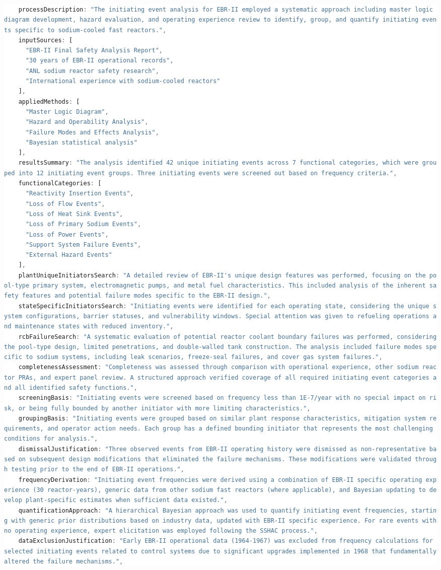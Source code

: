 ```typescript
    processDescription: "The initiating event analysis for EBR-II employed a systematic approach including master logic diagram development, hazard evaluation, and operating experience review to identify, group, and quantify initiating events specific to sodium-cooled fast reactors.",
    inputSources: [
      "EBR-II Final Safety Analysis Report",
      "30 years of EBR-II operational records",
      "ANL sodium reactor safety research",
      "International experience with sodium-cooled reactors"
    ],
    appliedMethods: [
      "Master Logic Diagram",
      "Hazard and Operability Analysis",
      "Failure Modes and Effects Analysis",
      "Bayesian statistical analysis"
    ],
    resultsSummary: "The analysis identified 42 unique initiating events across 7 functional categories, which were grouped into 12 initiating event groups. Three initiating events were screened out based on frequency criteria.",
    functionalCategories: [
      "Reactivity Insertion Events",
      "Loss of Flow Events",
      "Loss of Heat Sink Events",
      "Loss of Primary Sodium Events",
      "Loss of Power Events",
      "Support System Failure Events",
      "External Hazard Events"
    ],
    plantUniqueInitiatorsSearch: "A detailed review of EBR-II's unique design features was performed, focusing on the pool-type primary system, electromagnetic pumps, and metal fuel characteristics. This included analysis of the inherent safety features and potential failure modes specific to the EBR-II design.",
    stateSpecificInitiatorsSearch: "Initiating events were identified for each operating state, considering the unique system configurations, barrier statuses, and vulnerability windows. Special attention was given to refueling operations and maintenance states with reduced inventory.",
    rcbFailureSearch: "A systematic evaluation of potential reactor coolant boundary failures was performed, considering the pool-type design, limited penetrations, and double-walled tank construction. The analysis included failure modes specific to sodium systems, including leak scenarios, freeze-seal failures, and cover gas system failures.",
    completenessAssessment: "Completeness was assessed through comparison with operational experience, other sodium reactor PRAs, and expert panel review. A structured approach verified coverage of all required initiating event categories and all identified safety functions.",
    screeningBasis: "Initiating events were screened based on frequency less than 1E-7/year with no special impact on risk, or being fully bounded by another initiator with more limiting characteristics.",
    groupingBasis: "Initiating events were grouped based on similar plant response characteristics, mitigation system requirements, and operator action needs. Each group has a defined bounding initiator that represents the most challenging conditions for analysis.",
    dismissalJustification: "Three observed events from EBR-II operating history were dismissed as non-representative based on subsequent design modifications that eliminated the failure mechanisms. These modifications were validated through testing prior to the end of EBR-II operations.",
    frequencyDerivation: "Initiating event frequencies were derived using a combination of EBR-II specific operating experience (30 reactor-years), generic data from other sodium fast reactors (where applicable), and Bayesian updating to develop plant-specific estimates when sufficient data existed.",
    quantificationApproach: "A hierarchical Bayesian approach was used to quantify initiating event frequencies, starting with generic prior distributions based on industry data, updated with EBR-II specific experience. For rare events with no operating experience, expert elicitation was employed following the SSHAC process.",
    dataExclusionJustification: "Early EBR-II operational data (1964-1967) was excluded from frequency calculations for selected initiating events related to control systems due to significant upgrades implemented in 1968 that fundamentally altered the failure mechanisms.",
```